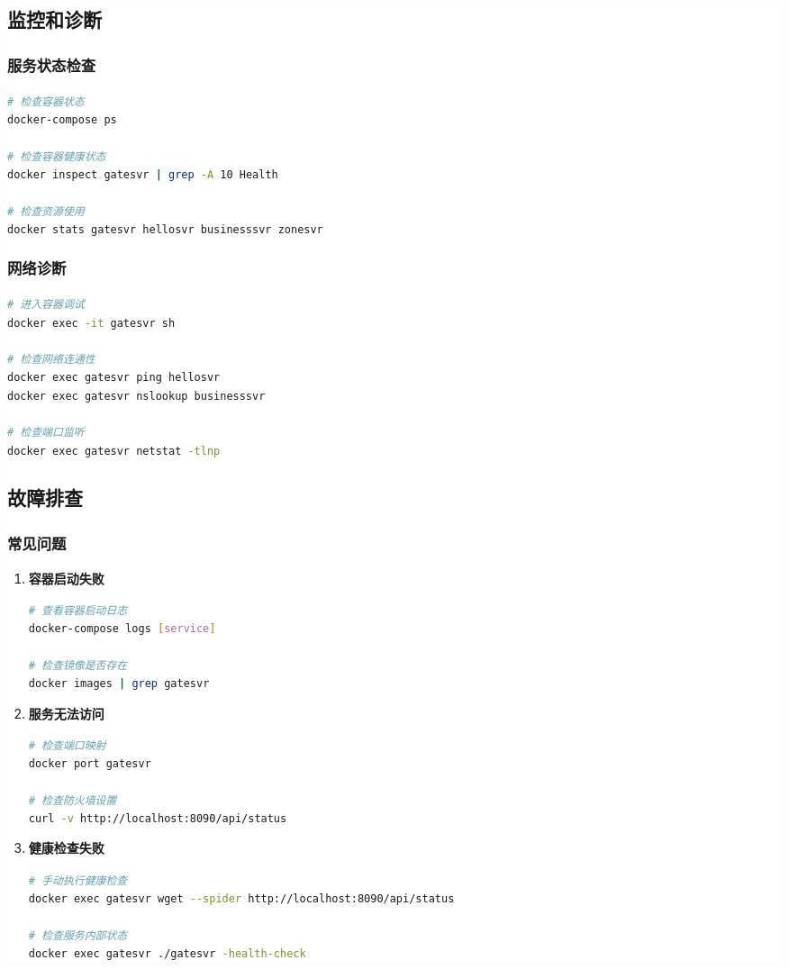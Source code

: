 ## 监控和诊断

### 服务状态检查

```bash
# 检查容器状态
docker-compose ps

# 检查容器健康状态
docker inspect gatesvr | grep -A 10 Health

# 检查资源使用
docker stats gatesvr hellosvr businesssvr zonesvr
```

### 网络诊断

```bash
# 进入容器调试
docker exec -it gatesvr sh

# 检查网络连通性
docker exec gatesvr ping hellosvr
docker exec gatesvr nslookup businesssvr

# 检查端口监听
docker exec gatesvr netstat -tlnp
```

## 故障排查

### 常见问题

1. **容器启动失败**
   ```bash
   # 查看容器启动日志
   docker-compose logs [service]
   
   # 检查镜像是否存在
   docker images | grep gatesvr
   ```

2. **服务无法访问**
   ```bash
   # 检查端口映射
   docker port gatesvr
   
   # 检查防火墙设置
   curl -v http://localhost:8090/api/status
   ```

3. **健康检查失败**
   ```bash
   # 手动执行健康检查
   docker exec gatesvr wget --spider http://localhost:8090/api/status
   
   # 检查服务内部状态
   docker exec gatesvr ./gatesvr -health-check
   ```
